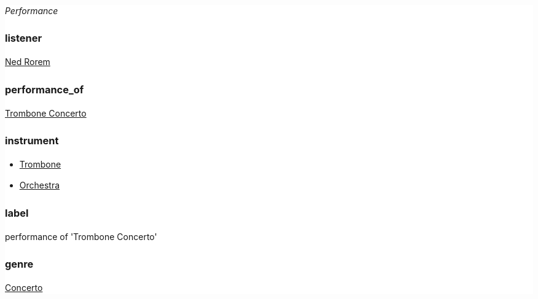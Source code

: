 
*Performance*

### listener


[Ned Rorem](#Ned-Rorem)

### performance_of


[Trombone Concerto](#Trombone-Concerto)

### instrument

 - [Trombone](#Trombone)

 - [Orchestra](#Orchestra)

### label


performance of 'Trombone Concerto'

### genre


[Concerto](#Concerto)